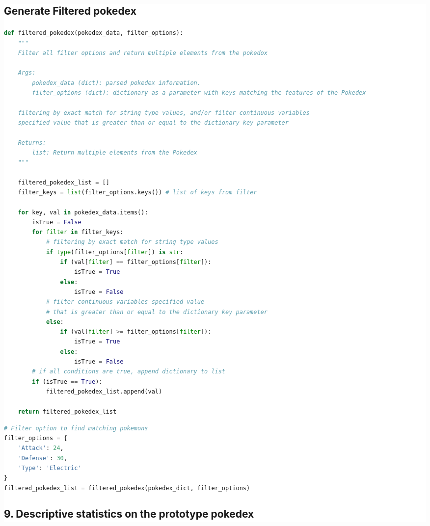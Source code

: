 


## Generate Filtered pokedex


```python
def filtered_pokedex(pokedex_data, filter_options):
    """
    Filter all filter options and return multiple elements from the pokedox

    Args:
        pokedex_data (dict): parsed pokedex information.
        filter_options (dict): dictionary as a parameter with keys matching the features of the Pokedex

    filtering by exact match for string type values, and/or filter continuous variables
    specified value that is greater than or equal to the dictionary key parameter

    Returns:
        list: Return multiple elements from the Pokedex
    """

    filtered_pokedex_list = []
    filter_keys = list(filter_options.keys()) # list of keys from filter

    for key, val in pokedex_data.items():
        isTrue = False
        for filter in filter_keys:
            # filtering by exact match for string type values
            if type(filter_options[filter]) is str:
                if (val[filter] == filter_options[filter]):
                    isTrue = True
                else:
                    isTrue = False
            # filter continuous variables specified value  
            # that is greater than or equal to the dictionary key parameter
            else:
                if (val[filter] >= filter_options[filter]):
                    isTrue = True
                else:
                    isTrue = False
        # if all conditions are true, append dictionary to list
        if (isTrue == True):
            filtered_pokedex_list.append(val)

    return filtered_pokedex_list    
```


```python
# Filter option to find matching pokemons
filter_options = {
    'Attack': 24,
    'Defense': 30,
    'Type': 'Electric'
}
filtered_pokedex_list = filtered_pokedex(pokedex_dict, filter_options)
```
## 9. Descriptive statistics on the prototype pokedex
